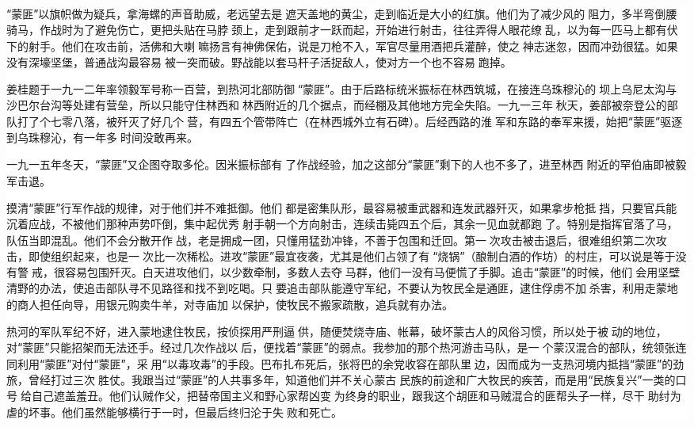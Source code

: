   “蒙匪”以旗帜做为疑兵，拿海螺的声音助威，老远望去是
遮天盖地的黄尘，走到临近是大小的红旗。他们为了减少风的
阻力，多半弯倒腰骑马，作战时为了避免伤亡，更把头贴在马脖
颈上，走到跟前才一跃而起，开始进行射击，往往弄得人眼花缭
乱，以为每一匹马上都有伏下的射手。他们在攻击前，活佛和大喇
嘛扬言有神佛保佑，说是刀枪不入，军官尽量用酒把兵灌醉，使之
神志迷忽，因而冲劲很猛。如果没有深壕坚堡，普通战沟最容易
被一突而破。野战能以套马杆子活捉敌人，使对方一个也不容易
跑掉。

  姜桂题于一九一二年率领毅军号称一百营，到热河北部防御
“蒙匪”。由于后路标统米振标在林西筑城，在接连乌珠穆沁的
坝上乌尼太沟与沙巴尔台沟等处建有营垒，所以只能守住林西和
林西附近的几个据点，而经棚及其他地方完全失陷。一九一三年
秋天，姜部被奈登公的部队打了个七零八落，被歼灭了好几个
营，有四五个管带阵亡（在林西城外立有石碑）。后经西路的淮
军和东路的奉军来援，始把“蒙匪”驱逐到乌珠穆沁，有一年多
时间没敢再来。

  一九一五年冬天，“蒙匪”又企图夺取多伦。因米振标部有
了作战经验，加之这部分“蒙匪”剩下的人也不多了，进至林西
附近的罕伯庙即被毅军击退。

  摸清“蒙匪”行军作战的规律，对于他们并不难抵御。他们
都是密集队形，最容易被重武器和连发武器歼灭，如果拿步枪抵
挡，只要官兵能沉着应战，不被他们那种声势吓倒，集中起优秀
射手朝一个方向射击，连续击毙四五个后，其余一见血就都跑
了。特别是指挥官落了马，队伍当即混乱。他们不会分散开作
战，老是拥成一团，只懂用猛劲冲锋，不善于包围和迁回。第一
次攻击被击退后，很难组织第二次攻击，即使组织起来，也是一
次比一次稀松。进攻“蒙匪”最宜夜袭，尤其是他们占领了有
“烧锅”（酿制白酒的作坊）的村庄，可以说是等于没有警
戒，很容易包围歼灭。白天进攻他们，以少数牵制，多数人去夺
马群，他们一没有马便慌了手脚。追击“蒙匪”的时候，他们
会用坚壁清野的办法，使追击部队寻不见路径和找不到吃喝。只
要追击部队能遵守军纪，不要认为牧民全是通匪，逮住俘虏不加
杀害，利用走蒙地的商人担任向导，用银元购卖牛羊，对寺庙加
以保护，使牧民不搬家疏散，追兵就有办法。

  热河的军队军纪不好，进入蒙地逮住牧民，按侦探用严刑逼
供，随便焚烧寺庙、帐幕，破坏蒙古人的风俗习惯，所以处于被
动的地位，对“蒙匪”只能招架而无法还手。经过几次作战以
后，便找着“蒙匪”的弱点。我参加的那个热河游击马队，是一
个蒙汉混合的部队，统领张连同利用“蒙匪”对付“蒙匪”，采
用“以毒攻毒”的手段。巴布扎布死后，张将巴的余党收容在部队里
边，因而成为一支热河境内抵挡“蒙匪”的劲旅，曾经打过三次
胜仗。我跟当过“蒙匪”的人共事多年，知道他们并不关心蒙古
民族的前途和广大牧民的疾苦，而是用“民族复兴”一类的口号
给自己遮盖羞丑。他们认贼作父，把替帝国主义和野心家帮凶变
为终身的职业，跟我这个胡匪和马贼混合的匪帮头子一样，尽干
助纣为虐的坏事。他们虽然能够横行于一时，但最后终归沦于失
败和死亡。
